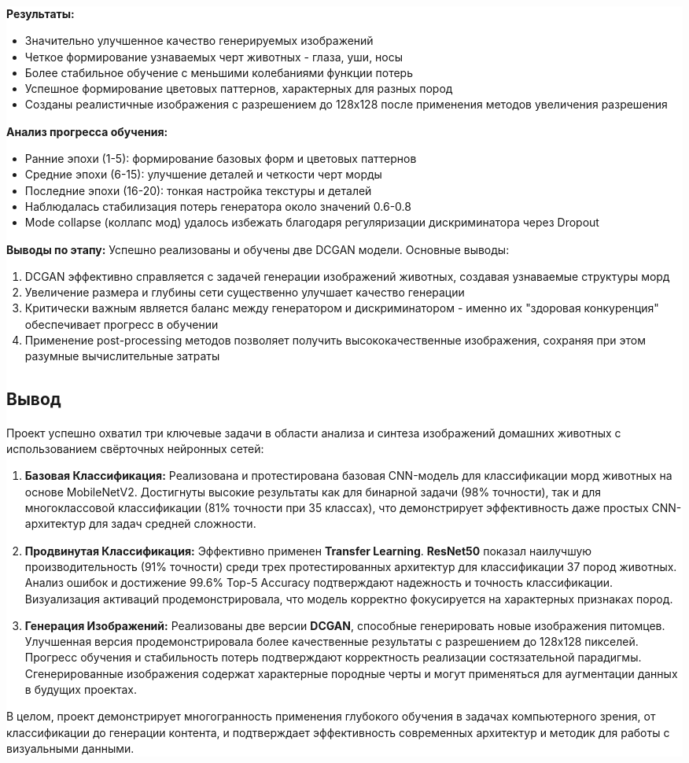 **Результаты:**
* Значительно улучшенное качество генерируемых изображений
* Четкое формирование узнаваемых черт животных - глаза, уши, носы
* Более стабильное обучение с меньшими колебаниями функции потерь
* Успешное формирование цветовых паттернов, характерных для разных пород
* Созданы реалистичные изображения с разрешением до 128x128 после применения методов увеличения разрешения

**Анализ прогресса обучения:**
* Ранние эпохи (1-5): формирование базовых форм и цветовых паттернов
* Средние эпохи (6-15): улучшение деталей и четкости черт морды
* Последние эпохи (16-20): тонкая настройка текстуры и деталей
* Наблюдалась стабилизация потерь генератора около значений 0.6-0.8
* Mode collapse (коллапс мод) удалось избежать благодаря регуляризации дискриминатора через Dropout

**Выводы по этапу:** Успешно реализованы и обучены две DCGAN модели. Основные выводы:
1. DCGAN эффективно справляется с задачей генерации изображений животных, создавая узнаваемые структуры морд
2. Увеличение размера и глубины сети существенно улучшает качество генерации
3. Критически важным является баланс между генератором и дискриминатором - именно их "здоровая конкуренция" обеспечивает прогресс в обучении
4. Применение post-processing методов позволяет получить высококачественные изображения, сохраняя при этом разумные вычислительные затраты

## Вывод

Проект успешно охватил три ключевые задачи в области анализа и синтеза изображений домашних животных с использованием свёрточных нейронных сетей:

1.  **Базовая Классификация:** Реализована и протестирована базовая CNN-модель для классификации морд животных на основе MobileNetV2. Достигнуты высокие результаты как для бинарной задачи (98% точности), так и для многоклассовой классификации (81% точности при 35 классах), что демонстрирует эффективность даже простых CNN-архитектур для задач средней сложности.

2.  **Продвинутая Классификация:** Эффективно применен **Transfer Learning**. **ResNet50** показал наилучшую производительность (91% точности) среди трех протестированных архитектур для классификации 37 пород животных. Анализ ошибок и достижение 99.6% Top-5 Accuracy подтверждают надежность и точность классификации. Визуализация активаций продемонстрировала, что модель корректно фокусируется на характерных признаках пород.

3.  **Генерация Изображений:** Реализованы две версии **DCGAN**, способные генерировать новые изображения питомцев. Улучшенная версия продемонстрировала более качественные результаты с разрешением до 128x128 пикселей. Прогресс обучения и стабильность потерь подтверждают корректность реализации состязательной парадигмы. Сгенерированные изображения содержат характерные породные черты и могут применяться для аугментации данных в будущих проектах.

В целом, проект демонстрирует многогранность применения глубокого обучения в задачах компьютерного зрения, от классификации до генерации контента, и подтверждает эффективность современных архитектур и методик для работы с визуальными данными.

